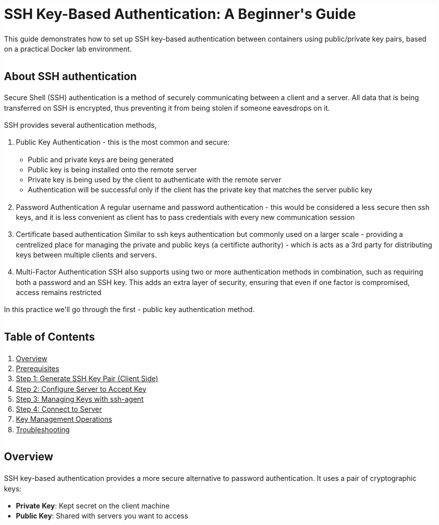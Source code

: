 # SSH Key-Based Authentication: A Beginner's Guide

This guide demonstrates how to set up SSH key-based authentication between containers using public/private key pairs, based on a practical Docker lab environment.

## About SSH authentication

Secure Shell (SSH) authentication is a method of securely communicating between a client and a server. All data that is being transferred on SSH is encrypted, thus preventing it from being stolen if someone eavesdrops on it. 

SSH provides several authentication methods, 

1. Public Key Authentication - this is the most common and secure:
   - Public and private keys are being generated
   - Public key is being installed onto the remote server
   - Private key is being used by the client to authenticate with the remote server
   - Authentication will be successful only if the client has the private key that matches the server public key
  
     
3. Password Authentication
   A regular username and password authentication  - this would be considered a less secure then ssh keys, and it is less convenient as client has to pass credentials with every new communication session
   
5. Certificate based authentication
   Similar to ssh keys authentication but commonly used on a larger scale - providing a centrelized place for managing the private and public keys (a certificte authority) - which is acts as a 3rd party for distributing keys between multiple clients and servers.
   
7. Multi-Factor Authentication
   SSH also supports using two or more authentication methods in combination, such as requiring both a password and an SSH key. This adds an extra layer of security, ensuring that even if one factor is compromised, access remains restricted

In this practice we'll go through the first - public key authentication method.

## Table of Contents
1. [Overview](#overview)
2. [Prerequisites](#prerequisites)
3. [Step 1: Generate SSH Key Pair (Client Side)](#step-1-generate-ssh-key-pair-client-side)
4. [Step 2: Configure Server to Accept Key](#step-2-configure-server-to-accept-key)
5. [Step 3: Managing Keys with ssh-agent](#step-3-managing-keys-with-ssh-agent)
6. [Step 4: Connect to Server](#step-4-connect-to-server)
7. [Key Management Operations](#key-management-operations)
8. [Troubleshooting](#troubleshooting)

## Overview

SSH key-based authentication provides a more secure alternative to password authentication. It uses a pair of cryptographic keys:
- **Private Key**: Kept secret on the client machine
- **Public Key**: Shared with servers you want to access
